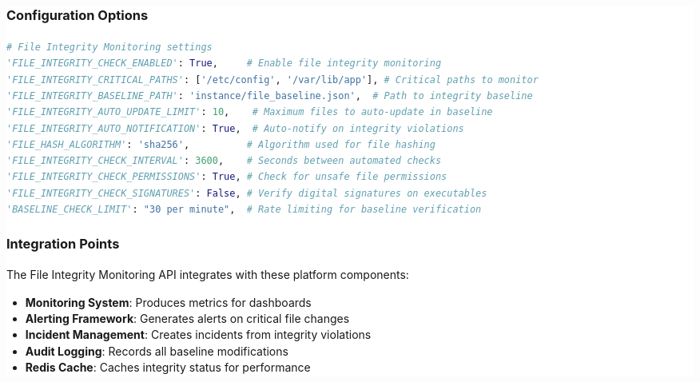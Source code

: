 ### Configuration Options

```python
# File Integrity Monitoring settings
'FILE_INTEGRITY_CHECK_ENABLED': True,     # Enable file integrity monitoring
'FILE_INTEGRITY_CRITICAL_PATHS': ['/etc/config', '/var/lib/app'], # Critical paths to monitor
'FILE_INTEGRITY_BASELINE_PATH': 'instance/file_baseline.json',  # Path to integrity baseline
'FILE_INTEGRITY_AUTO_UPDATE_LIMIT': 10,    # Maximum files to auto-update in baseline
'FILE_INTEGRITY_AUTO_NOTIFICATION': True,  # Auto-notify on integrity violations
'FILE_HASH_ALGORITHM': 'sha256',          # Algorithm used for file hashing
'FILE_INTEGRITY_CHECK_INTERVAL': 3600,    # Seconds between automated checks
'FILE_INTEGRITY_CHECK_PERMISSIONS': True, # Check for unsafe file permissions
'FILE_INTEGRITY_CHECK_SIGNATURES': False, # Verify digital signatures on executables
'BASELINE_CHECK_LIMIT': "30 per minute",  # Rate limiting for baseline verification
```

### Integration Points

The File Integrity Monitoring API integrates with these platform components:

- **Monitoring System**: Produces metrics for dashboards
- **Alerting Framework**: Generates alerts on critical file changes
- **Incident Management**: Creates incidents from integrity violations
- **Audit Logging**: Records all baseline modifications
- **Redis Cache**: Caches integrity status for performance
